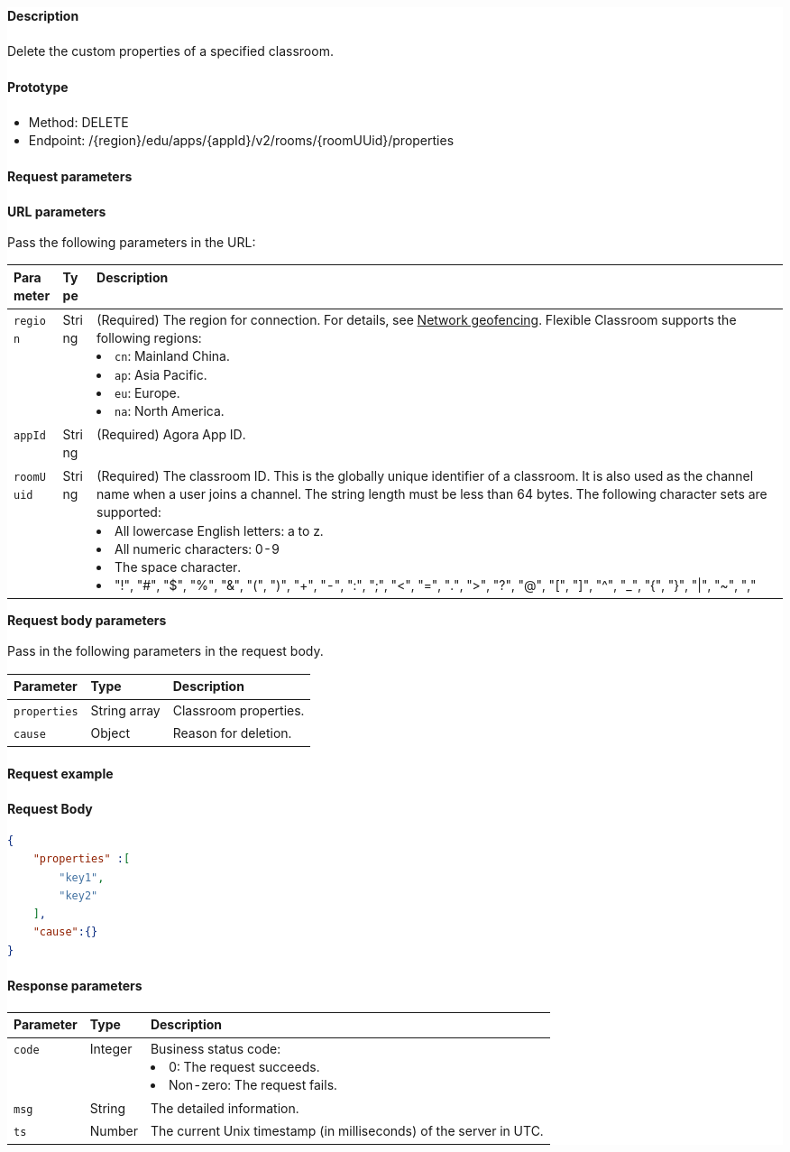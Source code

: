 #### Description

Delete the custom properties of a specified classroom. 

#### Prototype

- Method: DELETE
- Endpoint: /\{region}/edu/apps/\{appId}/v2/rooms/\{roomUUid}/properties

#### Request parameters

**URL parameters**

Pass the following parameters in the URL:

| Parameter | Type | Description |
| :--------- | :----- | :----------------------------------------------------------- |
| `region` | String | (Required) The region for connection. For details, see [Network geofencing](../develop/classroom-security#network-geofencing). Flexible Classroom supports the following regions:<li>`cn`: Mainland China.</li><li>`ap`: Asia Pacific.</li><li>`eu`: Europe.</li><li>`na`: North America.</li> |
| `appId` | String | (Required) Agora App ID.|
| `roomUuid` | String | (Required) The classroom ID. This is the globally unique identifier of a classroom. It is also used as the channel name when a user joins a channel. The string length must be less than 64 bytes. The following character sets are supported:<li>All lowercase English letters: a to z.</li><li>All numeric characters: 0-9</li><li>The space character.</li><li>"!", "#", "$", "%",  "&", "(", ")", "+", "-", ":", ";", "\<",  "=", ".", ">", "?",  "@", "[", "]",  "^", "_",  "\{", "\}",  "\|",  "~", "," </li>  |

**Request body parameters**

Pass in the following parameters in the request body.

| Parameter | Type | Description |
| :----------- | :---------- | :--------- |
| `properties` | String array | Classroom properties. |
| `cause` | Object | Reason for deletion. |



#### Request example

**Request Body**

```json
{
    "properties" :[
        "key1",
        "key2"
    ],
    "cause":{}
}
```

#### Response parameters

| Parameter | Type | Description |
| :----- | :------ | :---------------------------------------------------------- |
| `code` | Integer | Business status code:<li>0: The request succeeds.</li><li>Non-zero: The request fails.</li> |
| `msg` | String | The detailed information. |
| `ts` | Number | The current Unix timestamp (in milliseconds) of the server in UTC. |
